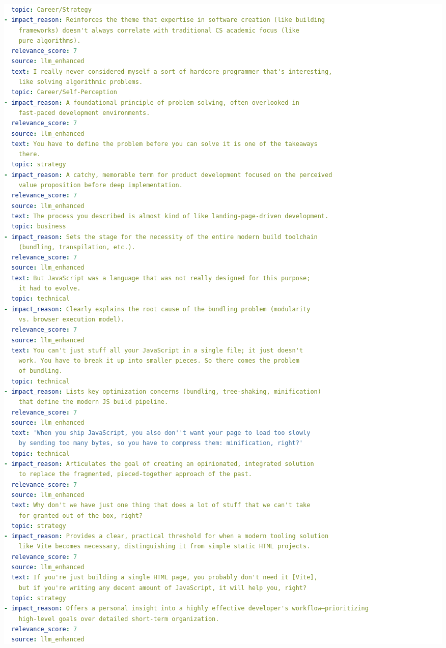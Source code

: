 ```yaml
  topic: Career/Strategy
- impact_reason: Reinforces the theme that expertise in software creation (like building
    frameworks) doesn't always correlate with traditional CS academic focus (like
    pure algorithms).
  relevance_score: 7
  source: llm_enhanced
  text: I really never considered myself a sort of hardcore programmer that's interesting,
    like solving algorithmic problems.
  topic: Career/Self-Perception
- impact_reason: A foundational principle of problem-solving, often overlooked in
    fast-paced development environments.
  relevance_score: 7
  source: llm_enhanced
  text: You have to define the problem before you can solve it is one of the takeaways
    there.
  topic: strategy
- impact_reason: A catchy, memorable term for product development focused on the perceived
    value proposition before deep implementation.
  relevance_score: 7
  source: llm_enhanced
  text: The process you described is almost kind of like landing-page-driven development.
  topic: business
- impact_reason: Sets the stage for the necessity of the entire modern build toolchain
    (bundling, transpilation, etc.).
  relevance_score: 7
  source: llm_enhanced
  text: But JavaScript was a language that was not really designed for this purpose;
    it had to evolve.
  topic: technical
- impact_reason: Clearly explains the root cause of the bundling problem (modularity
    vs. browser execution model).
  relevance_score: 7
  source: llm_enhanced
  text: You can't just stuff all your JavaScript in a single file; it just doesn't
    work. You have to break it up into smaller pieces. So there comes the problem
    of bundling.
  topic: technical
- impact_reason: Lists key optimization concerns (bundling, tree-shaking, minification)
    that define the modern JS build pipeline.
  relevance_score: 7
  source: llm_enhanced
  text: 'When you ship JavaScript, you also don''t want your page to load too slowly
    by sending too many bytes, so you have to compress them: minification, right?'
  topic: technical
- impact_reason: Articulates the goal of creating an opinionated, integrated solution
    to replace the fragmented, pieced-together approach of the past.
  relevance_score: 7
  source: llm_enhanced
  text: Why don't we have just one thing that does a lot of stuff that we can't take
    for granted out of the box, right?
  topic: strategy
- impact_reason: Provides a clear, practical threshold for when a modern tooling solution
    like Vite becomes necessary, distinguishing it from simple static HTML projects.
  relevance_score: 7
  source: llm_enhanced
  text: If you're just building a single HTML page, you probably don't need it [Vite],
    but if you're writing any decent amount of JavaScript, it will help you, right?
  topic: strategy
- impact_reason: Offers a personal insight into a highly effective developer's workflow—prioritizing
    high-level goals over detailed short-term organization.
  relevance_score: 7
  source: llm_enhanced
```